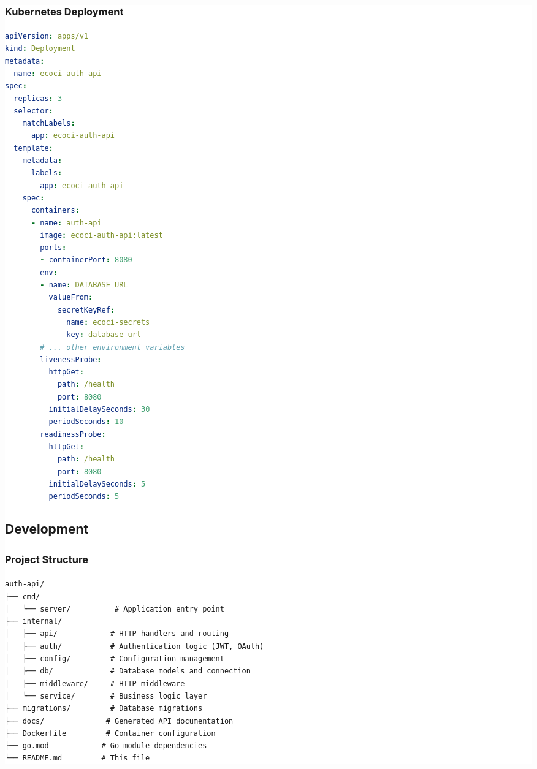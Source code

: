 ### Kubernetes Deployment
```yaml
apiVersion: apps/v1
kind: Deployment
metadata:
  name: ecoci-auth-api
spec:
  replicas: 3
  selector:
    matchLabels:
      app: ecoci-auth-api
  template:
    metadata:
      labels:
        app: ecoci-auth-api
    spec:
      containers:
      - name: auth-api
        image: ecoci-auth-api:latest
        ports:
        - containerPort: 8080
        env:
        - name: DATABASE_URL
          valueFrom:
            secretKeyRef:
              name: ecoci-secrets
              key: database-url
        # ... other environment variables
        livenessProbe:
          httpGet:
            path: /health
            port: 8080
          initialDelaySeconds: 30
          periodSeconds: 10
        readinessProbe:
          httpGet:
            path: /health
            port: 8080
          initialDelaySeconds: 5
          periodSeconds: 5
```

## Development

### Project Structure
```
auth-api/
├── cmd/
│   └── server/          # Application entry point
├── internal/
│   ├── api/            # HTTP handlers and routing
│   ├── auth/           # Authentication logic (JWT, OAuth)
│   ├── config/         # Configuration management
│   ├── db/             # Database models and connection
│   ├── middleware/     # HTTP middleware
│   └── service/        # Business logic layer
├── migrations/         # Database migrations
├── docs/              # Generated API documentation
├── Dockerfile         # Container configuration
├── go.mod            # Go module dependencies
└── README.md         # This file
```
